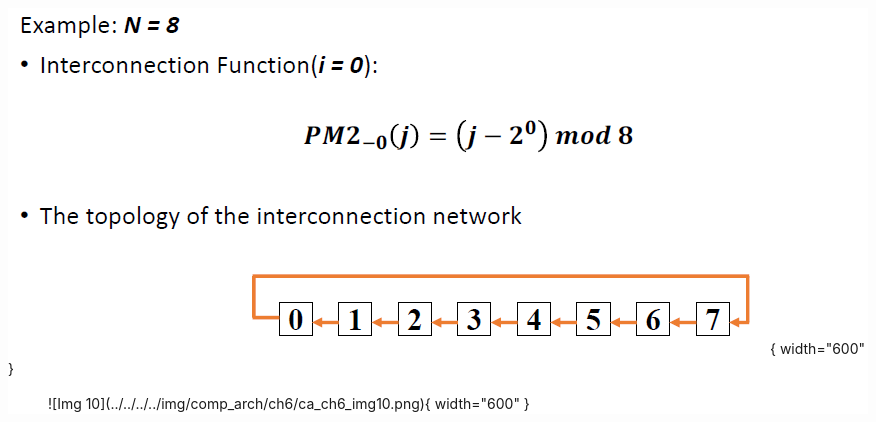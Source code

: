   ![Img 9](../../../../img/comp_arch/ch6/ca_ch6_img9.png){ width="600" }
</figure>

<figure markdown="span">
  ![Img 10](../../../../img/comp_arch/ch6/ca_ch6_img10.png){ width="600" }
</figure>

<figure markdown="span">
